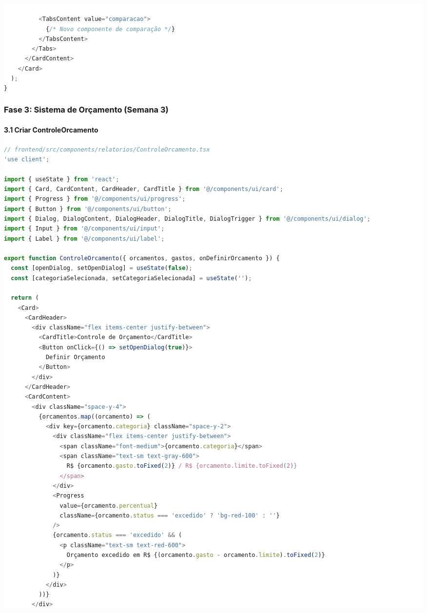 ```typescript
          
          <TabsContent value="comparacao">
            {/* Novo componente de comparação */}
          </TabsContent>
        </Tabs>
      </CardContent>
    </Card>
  );
}
```

### Fase 3: Sistema de Orçamento (Semana 3)

#### 3.1 Criar ControleOrcamento
```typescript
// frontend/src/components/relatorios/ControleOrcamento.tsx
'use client';

import { useState } from 'react';
import { Card, CardContent, CardHeader, CardTitle } from '@/components/ui/card';
import { Progress } from '@/components/ui/progress';
import { Button } from '@/components/ui/button';
import { Dialog, DialogContent, DialogHeader, DialogTitle, DialogTrigger } from '@/components/ui/dialog';
import { Input } from '@/components/ui/input';
import { Label } from '@/components/ui/label';

export function ControleOrcamento({ orcamentos, gastos, onDefinirOrcamento }) {
  const [openDialog, setOpenDialog] = useState(false);
  const [categoriaSelecionada, setCategoriaSelecionada] = useState('');

  return (
    <Card>
      <CardHeader>
        <div className="flex items-center justify-between">
          <CardTitle>Controle de Orçamento</CardTitle>
          <Button onClick={() => setOpenDialog(true)}>
            Definir Orçamento
          </Button>
        </div>
      </CardHeader>
      <CardContent>
        <div className="space-y-4">
          {orcamentos.map((orcamento) => (
            <div key={orcamento.categoria} className="space-y-2">
              <div className="flex items-center justify-between">
                <span className="font-medium">{orcamento.categoria}</span>
                <span className="text-sm text-gray-600">
                  R$ {orcamento.gasto.toFixed(2)} / R$ {orcamento.limite.toFixed(2)}
                </span>
              </div>
              <Progress 
                value={orcamento.percentual} 
                className={orcamento.status === 'excedido' ? 'bg-red-100' : ''}
              />
              {orcamento.status === 'excedido' && (
                <p className="text-sm text-red-600">
                  Orçamento excedido em R$ {(orcamento.gasto - orcamento.limite).toFixed(2)}
                </p>
              )}
            </div>
          ))}
        </div>
```